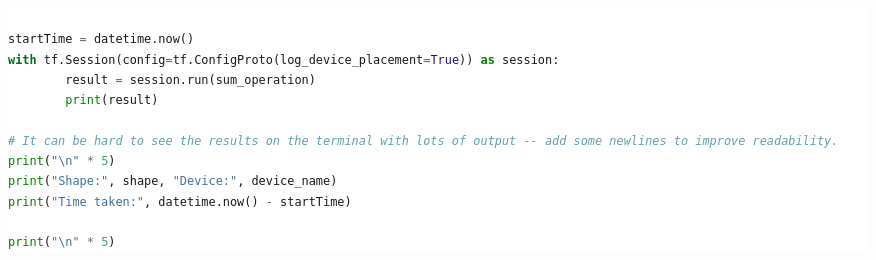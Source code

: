 ```python

startTime = datetime.now()
with tf.Session(config=tf.ConfigProto(log_device_placement=True)) as session:
        result = session.run(sum_operation)
        print(result)

# It can be hard to see the results on the terminal with lots of output -- add some newlines to improve readability.
print("\n" * 5)
print("Shape:", shape, "Device:", device_name)
print("Time taken:", datetime.now() - startTime)

print("\n" * 5)
```

